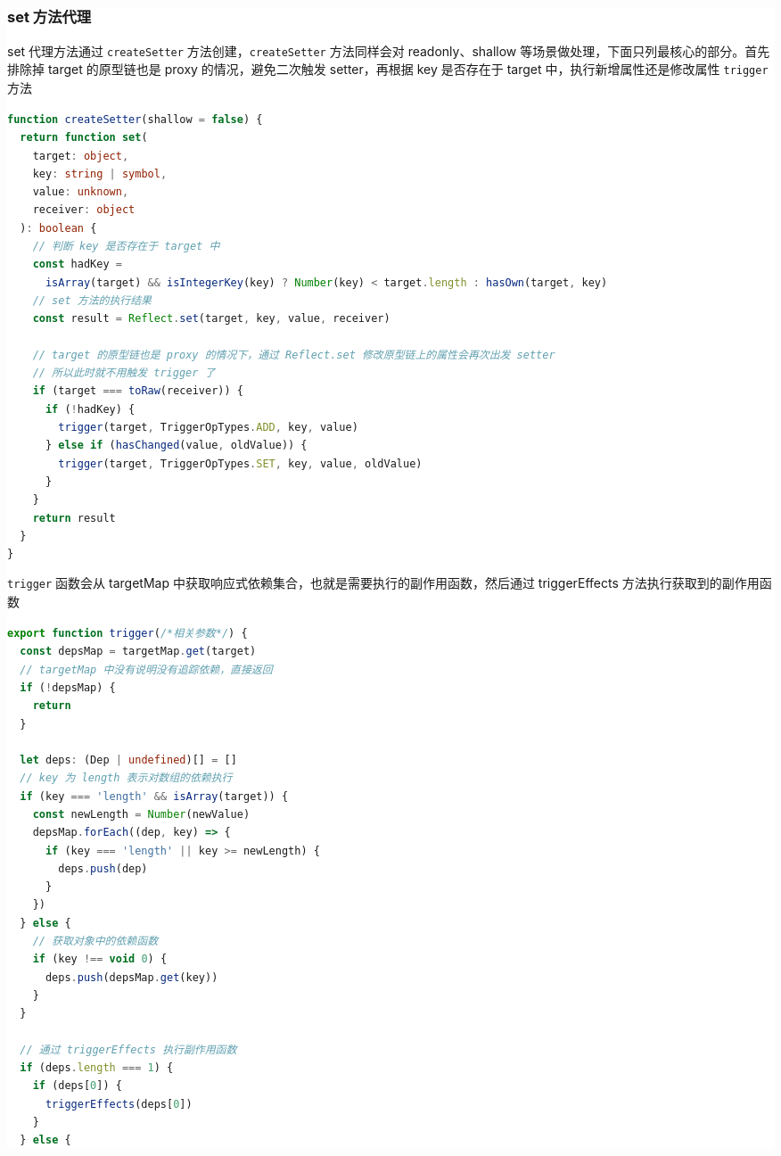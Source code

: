 ### set 方法代理

set 代理方法通过 `createSetter` 方法创建，`createSetter` 方法同样会对 readonly、shallow 等场景做处理，下面只列最核心的部分。首先排除掉 target 的原型链也是 proxy 的情况，避免二次触发 setter，再根据 key 是否存在于 target 中，执行新增属性还是修改属性 `trigger` 方法

```ts
function createSetter(shallow = false) {
  return function set(
    target: object,
    key: string | symbol,
    value: unknown,
    receiver: object
  ): boolean {
    // 判断 key 是否存在于 target 中
    const hadKey =
      isArray(target) && isIntegerKey(key) ? Number(key) < target.length : hasOwn(target, key)
    // set 方法的执行结果
    const result = Reflect.set(target, key, value, receiver)

    // target 的原型链也是 proxy 的情况下，通过 Reflect.set 修改原型链上的属性会再次出发 setter
    // 所以此时就不用触发 trigger 了
    if (target === toRaw(receiver)) {
      if (!hadKey) {
        trigger(target, TriggerOpTypes.ADD, key, value)
      } else if (hasChanged(value, oldValue)) {
        trigger(target, TriggerOpTypes.SET, key, value, oldValue)
      }
    }
    return result
  }
}
```

`trigger` 函数会从 targetMap 中获取响应式依赖集合，也就是需要执行的副作用函数，然后通过 triggerEffects 方法执行获取到的副作用函数

```ts
export function trigger(/*相关参数*/) {
  const depsMap = targetMap.get(target)
  // targetMap 中没有说明没有追踪依赖，直接返回
  if (!depsMap) {
    return
  }

  let deps: (Dep | undefined)[] = []
  // key 为 length 表示对数组的依赖执行
  if (key === 'length' && isArray(target)) {
    const newLength = Number(newValue)
    depsMap.forEach((dep, key) => {
      if (key === 'length' || key >= newLength) {
        deps.push(dep)
      }
    })
  } else {
    // 获取对象中的依赖函数
    if (key !== void 0) {
      deps.push(depsMap.get(key))
    }
  }

  // 通过 triggerEffects 执行副作用函数
  if (deps.length === 1) {
    if (deps[0]) {
      triggerEffects(deps[0])
    }
  } else {
```